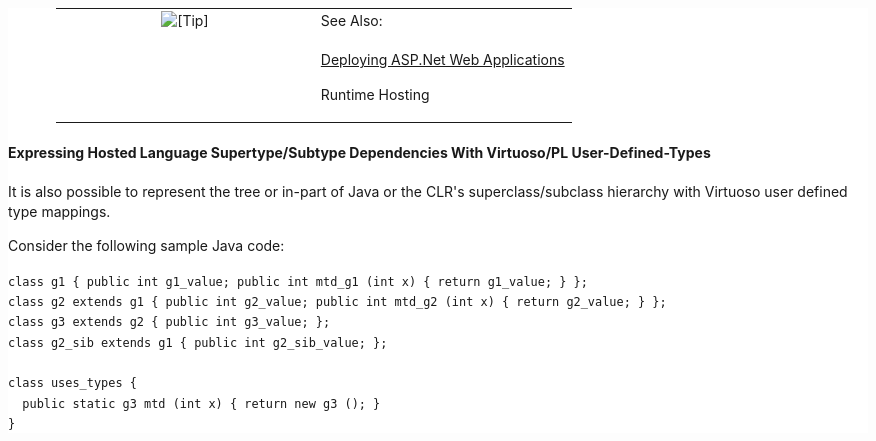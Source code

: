 <div class="tip" style="margin-left: 0.5in; margin-right: 0.5in;">

<table data-border="0" data-summary="Tip: See Also:">
<colgroup>
<col style="width: 50%" />
<col style="width: 50%" />
</colgroup>
<tbody>
<tr class="odd">
<td rowspan="2" style="text-align: center;" data-valign="top"
width="25"><img src="images/tip.png" alt="[Tip]" /></td>
<td style="text-align: left;">See Also:</td>
</tr>
<tr class="even">
<td style="text-align: left;" data-valign="top"><p><a
href="rthwritaspxapps.html" class="link"
title="14.5. Deploying ASP.Net Web Applications">Deploying ASP.Net Web
Applications</a></p>
<p>Runtime Hosting</p></td>
</tr>
</tbody>
</table>

</div>

</div>

<div id="udtaspxhostexprsdeps" class="section">

<div class="titlepage">

<div>

<div>

#### Expressing Hosted Language Supertype/Subtype Dependencies With Virtuoso/PL User-Defined-Types

</div>

</div>

</div>

It is also possible to represent the tree or in-part of Java or the
CLR's superclass/subclass hierarchy with Virtuoso user defined type
mappings.

Consider the following sample Java code:

``` programlisting
class g1 { public int g1_value; public int mtd_g1 (int x) { return g1_value; } };
class g2 extends g1 { public int g2_value; public int mtd_g2 (int x) { return g2_value; } };
class g3 extends g2 { public int g3_value; };
class g2_sib extends g1 { public int g2_sib_value; };

class uses_types {
  public static g3 mtd (int x) { return new g3 (); }
}
```
